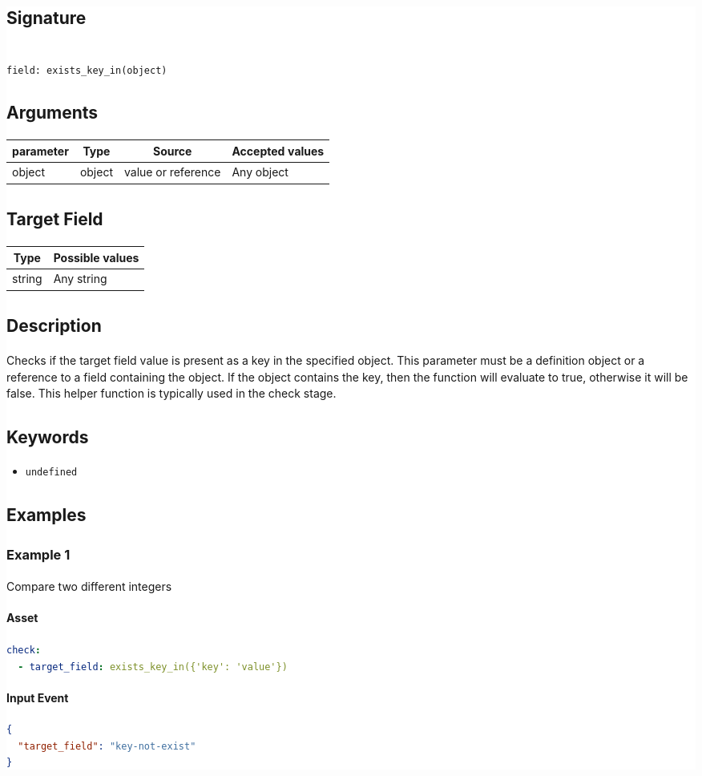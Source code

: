 ## Signature

```

field: exists_key_in(object)
```

## Arguments

| parameter | Type | Source | Accepted values |
| --------- | ---- | ------ | --------------- |
| object | object | value or reference | Any object |


## Target Field

| Type | Possible values |
| ---- | --------------- |
| string | Any string |


## Description

Checks if the target field value is present as a key in the specified object.
This parameter must be a definition object or a reference to a field containing the object.
If the object contains the key, then the function will evaluate to true, otherwise it will be false.
This helper function is typically used in the check stage.


## Keywords

- `undefined` 

## Examples

### Example 1

Compare two different integers

#### Asset

```yaml
check:
  - target_field: exists_key_in({'key': 'value'})
```

#### Input Event

```json
{
  "target_field": "key-not-exist"
}
```
